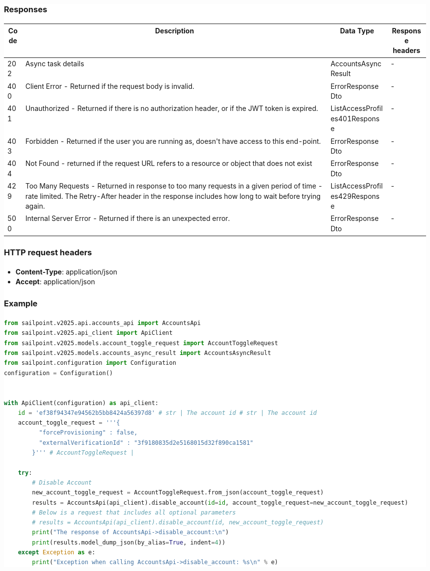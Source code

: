 ### Responses
Code | Description  | Data Type | Response headers |
------------- | ------------- | ------------- |------------------|
202 | Async task details | AccountsAsyncResult |  -  |
400 | Client Error - Returned if the request body is invalid. | ErrorResponseDto |  -  |
401 | Unauthorized - Returned if there is no authorization header, or if the JWT token is expired. | ListAccessProfiles401Response |  -  |
403 | Forbidden - Returned if the user you are running as, doesn&#39;t have access to this end-point. | ErrorResponseDto |  -  |
404 | Not Found - returned if the request URL refers to a resource or object that does not exist | ErrorResponseDto |  -  |
429 | Too Many Requests - Returned in response to too many requests in a given period of time - rate limited. The Retry-After header in the response includes how long to wait before trying again. | ListAccessProfiles429Response |  -  |
500 | Internal Server Error - Returned if there is an unexpected error. | ErrorResponseDto |  -  |

### HTTP request headers
 - **Content-Type**: application/json
 - **Accept**: application/json

### Example

```python
from sailpoint.v2025.api.accounts_api import AccountsApi
from sailpoint.v2025.api_client import ApiClient
from sailpoint.v2025.models.account_toggle_request import AccountToggleRequest
from sailpoint.v2025.models.accounts_async_result import AccountsAsyncResult
from sailpoint.configuration import Configuration
configuration = Configuration()


with ApiClient(configuration) as api_client:
    id = 'ef38f94347e94562b5bb8424a56397d8' # str | The account id # str | The account id
    account_toggle_request = '''{
          "forceProvisioning" : false,
          "externalVerificationId" : "3f9180835d2e5168015d32f890ca1581"
        }''' # AccountToggleRequest | 

    try:
        # Disable Account
        new_account_toggle_request = AccountToggleRequest.from_json(account_toggle_request)
        results = AccountsApi(api_client).disable_account(id=id, account_toggle_request=new_account_toggle_request)
        # Below is a request that includes all optional parameters
        # results = AccountsApi(api_client).disable_account(id, new_account_toggle_request)
        print("The response of AccountsApi->disable_account:\n")
        print(results.model_dump_json(by_alias=True, indent=4))
    except Exception as e:
        print("Exception when calling AccountsApi->disable_account: %s\n" % e)
```
